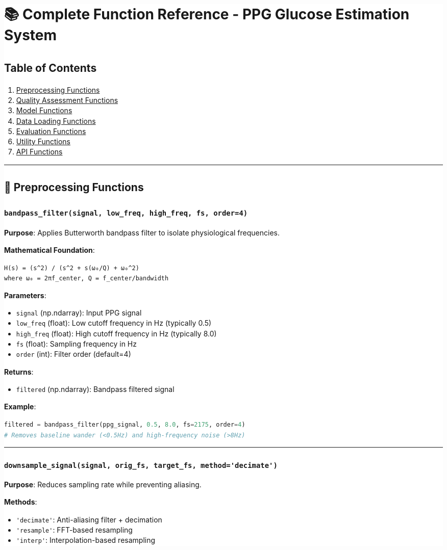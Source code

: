 # 📚 Complete Function Reference - PPG Glucose Estimation System

## Table of Contents
1. [Preprocessing Functions](#preprocessing-functions)
2. [Quality Assessment Functions](#quality-assessment-functions)
3. [Model Functions](#model-functions)
4. [Data Loading Functions](#data-loading-functions)
5. [Evaluation Functions](#evaluation-functions)
6. [Utility Functions](#utility-functions)
7. [API Functions](#api-functions)

---

## 🔄 Preprocessing Functions

### `bandpass_filter(signal, low_freq, high_freq, fs, order=4)`
**Purpose**: Applies Butterworth bandpass filter to isolate physiological frequencies.

**Mathematical Foundation**:
```
H(s) = (s^2) / (s^2 + s(ω₀/Q) + ω₀^2)
where ω₀ = 2πf_center, Q = f_center/bandwidth
```

**Parameters**:
- `signal` (np.ndarray): Input PPG signal
- `low_freq` (float): Low cutoff frequency in Hz (typically 0.5)
- `high_freq` (float): High cutoff frequency in Hz (typically 8.0)
- `fs` (float): Sampling frequency in Hz
- `order` (int): Filter order (default=4)

**Returns**:
- `filtered` (np.ndarray): Bandpass filtered signal

**Example**:
```python
filtered = bandpass_filter(ppg_signal, 0.5, 8.0, fs=2175, order=4)
# Removes baseline wander (<0.5Hz) and high-frequency noise (>8Hz)
```

---

### `downsample_signal(signal, orig_fs, target_fs, method='decimate')`
**Purpose**: Reduces sampling rate while preventing aliasing.

**Methods**:
- `'decimate'`: Anti-aliasing filter + decimation
- `'resample'`: FFT-based resampling
- `'interp'`: Interpolation-based resampling
